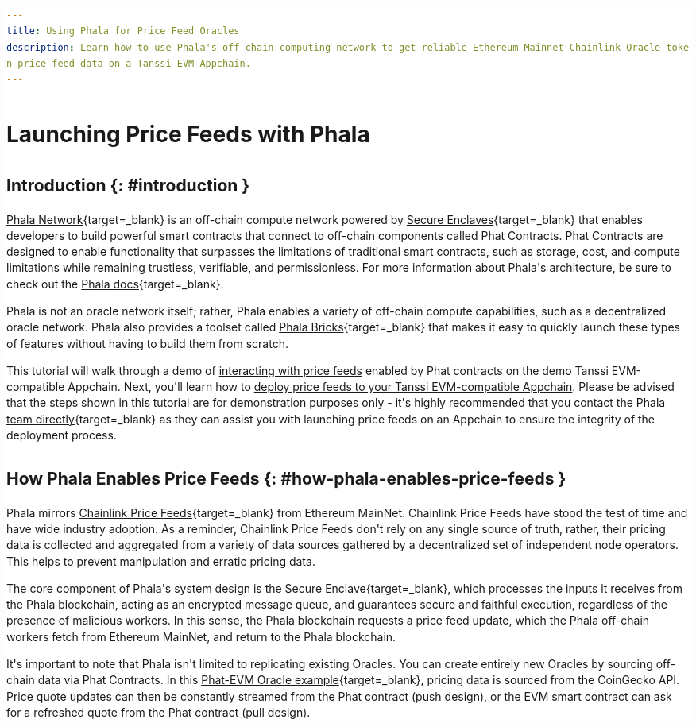 ```yaml
---
title: Using Phala for Price Feed Oracles
description: Learn how to use Phala's off-chain computing network to get reliable Ethereum Mainnet Chainlink Oracle token price feed data on a Tanssi EVM Appchain.
---
```


# Launching Price Feeds with Phala

## Introduction {: #introduction }

[Phala Network](https://phala.network/){target=\_blank} is an off-chain compute network powered by [Secure Enclaves](https://docs.phala.network/developers/advanced-topics/blockchain-infrastructure#the-architecture){target=\_blank} that enables developers to build powerful smart contracts that connect to off-chain components called Phat Contracts. Phat Contracts are designed to enable functionality that surpasses the limitations of traditional smart contracts, such as storage, cost, and compute limitations while remaining trustless, verifiable, and permissionless. For more information about Phala's architecture, be sure to check out the [Phala docs](https://docs.phala.network/introduction/readme){target=\_blank}.

Phala is not an oracle network itself; rather, Phala enables a variety of off-chain compute capabilities, such as a decentralized oracle network. Phala also provides a toolset called [Phala Bricks](https://bricks.phala.network/){target=\_blank} that makes it easy to quickly launch these types of features without having to build them from scratch.

This tutorial will walk through a demo of [interacting with price feeds](#fetch-price-data) enabled by Phat contracts on the demo Tanssi EVM-compatible Appchain. Next, you'll learn how to [deploy price feeds to your Tanssi EVM-compatible Appchain](#launching-price-feeds-on-a-evm-appchain). Please be advised that the steps shown in this tutorial are for demonstration purposes only - it's highly recommended that you [contact the Phala team directly](https://dashboard.phala.network/){target=\_blank} as they can assist you with launching price feeds on an Appchain to ensure the integrity of the deployment process.

## How Phala Enables Price Feeds {: #how-phala-enables-price-feeds }

Phala mirrors [Chainlink Price Feeds](https://docs.chain.link/data-feeds/price-feeds){target=\_blank} from Ethereum MainNet. Chainlink Price Feeds have stood the test of time and have wide industry adoption. As a reminder, Chainlink Price Feeds don't rely on any single source of truth, rather, their pricing data is collected and aggregated from a variety of data sources gathered by a decentralized set of independent node operators. This helps to prevent manipulation and erratic pricing data.

The core component of Phala's system design is the [Secure Enclave](https://docs.phala.network/developers/advanced-topics/blockchain-infrastructure#the-architecture){target=\_blank}, which processes the inputs it receives from the Phala blockchain, acting as an encrypted message queue, and guarantees secure and faithful execution, regardless of the presence of malicious workers. In this sense, the Phala blockchain requests a price feed update, which the Phala off-chain workers fetch from Ethereum MainNet, and return to the Phala blockchain.

It's important to note that Phala isn't limited to replicating existing Oracles. You can create entirely new Oracles by sourcing off-chain data via Phat Contracts. In this [Phat-EVM Oracle example](https://github.com/Phala-Network/phat-offchain-rollup/blob/main/EvmRollup.md){target=\_blank}, pricing data is sourced from the CoinGecko API. Price quote updates can then be constantly streamed from the Phat contract (push design), or the EVM smart contract can ask for a refreshed quote from the Phat contract (pull design).
